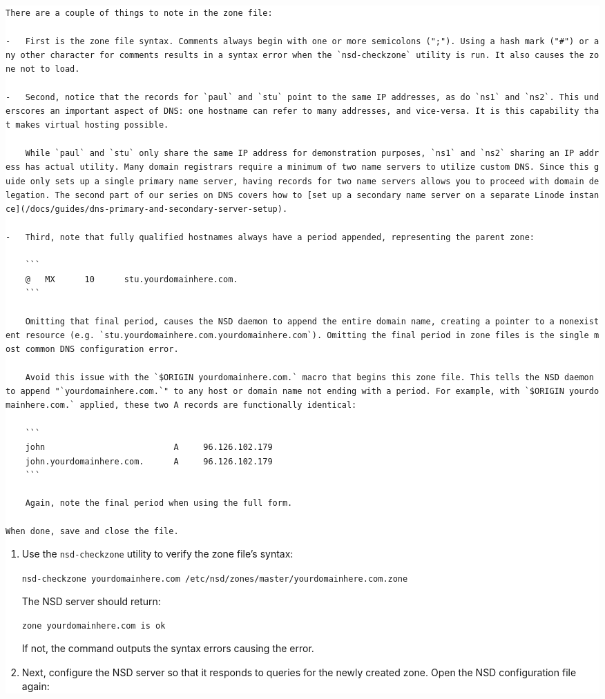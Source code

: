     There are a couple of things to note in the zone file:

    -   First is the zone file syntax. Comments always begin with one or more semicolons (";"). Using a hash mark ("#") or any other character for comments results in a syntax error when the `nsd-checkzone` utility is run. It also causes the zone not to load.

    -   Second, notice that the records for `paul` and `stu` point to the same IP addresses, as do `ns1` and `ns2`. This underscores an important aspect of DNS: one hostname can refer to many addresses, and vice-versa. It is this capability that makes virtual hosting possible.

        While `paul` and `stu` only share the same IP address for demonstration purposes, `ns1` and `ns2` sharing an IP address has actual utility. Many domain registrars require a minimum of two name servers to utilize custom DNS. Since this guide only sets up a single primary name server, having records for two name servers allows you to proceed with domain delegation. The second part of our series on DNS covers how to [set up a secondary name server on a separate Linode instance](/docs/guides/dns-primary-and-secondary-server-setup).

    -   Third, note that fully qualified hostnames always have a period appended, representing the parent zone:

        ```
        @  	MX  	10  	stu.yourdomainhere.com.
        ```

        Omitting that final period, causes the NSD daemon to append the entire domain name, creating a pointer to a nonexistent resource (e.g. `stu.yourdomainhere.com.yourdomainhere.com`). Omitting the final period in zone files is the single most common DNS configuration error.

        Avoid this issue with the `$ORIGIN yourdomainhere.com.` macro that begins this zone file. This tells the NSD daemon to append "`yourdomainhere.com.`" to any host or domain name not ending with a period. For example, with `$ORIGIN yourdomainhere.com.` applied, these two A records are functionally identical:

        ```
        john                          A   	96.126.102.179
        john.yourdomainhere.com.      A   	96.126.102.179
        ```

        Again, note the final period when using the full form.

    When done, save and close the file.

1.  Use the `nsd-checkzone` utility to verify the zone file’s syntax:

    ```command
    nsd-checkzone yourdomainhere.com /etc/nsd/zones/master/yourdomainhere.com.zone
    ```

    The NSD server should return:

    ```output
    zone yourdomainhere.com is ok
    ```

    If not, the command outputs the syntax errors causing the error.

1.  Next, configure the NSD server so that it responds to queries for the newly created zone. Open the NSD configuration file again:
